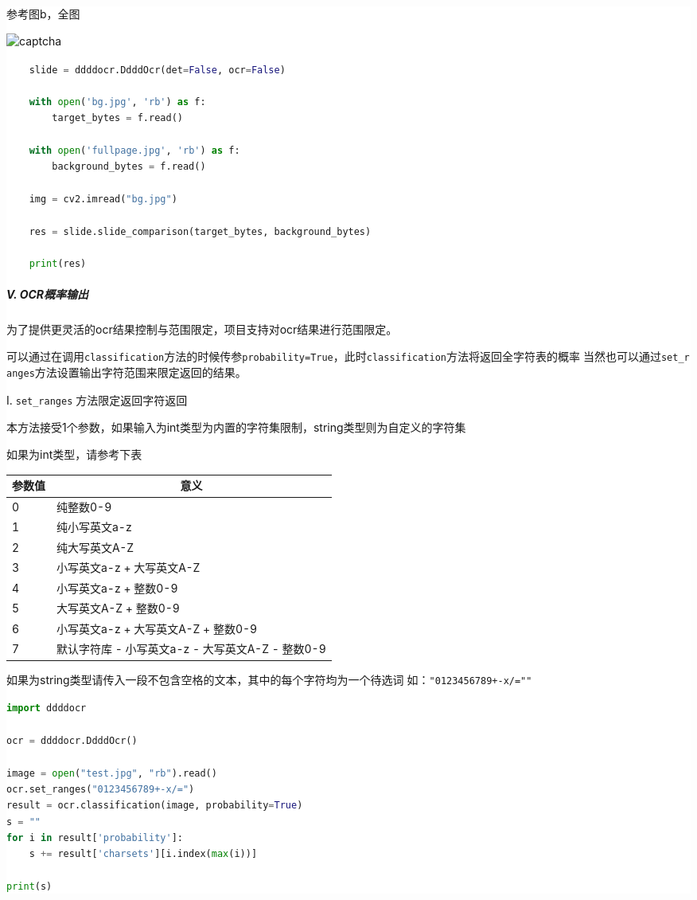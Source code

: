 参考图b，全图

<img src="https://cdn.wenanzhe.com/img/fullpage.jpg" alt="captcha" width="350">

```python
    slide = ddddocr.DdddOcr(det=False, ocr=False)

    with open('bg.jpg', 'rb') as f:
        target_bytes = f.read()
    
    with open('fullpage.jpg', 'rb') as f:
        background_bytes = f.read()
    
    img = cv2.imread("bg.jpg")
    
    res = slide.slide_comparison(target_bytes, background_bytes)

    print(res)
  ```

##### Ⅴ. OCR概率输出

为了提供更灵活的ocr结果控制与范围限定，项目支持对ocr结果进行范围限定。

可以通过在调用`classification`方法的时候传参`probability=True`，此时`classification`方法将返回全字符表的概率
当然也可以通过`set_ranges`方法设置输出字符范围来限定返回的结果。

Ⅰ. `set_ranges` 方法限定返回字符返回

本方法接受1个参数，如果输入为int类型为内置的字符集限制，string类型则为自定义的字符集

如果为int类型，请参考下表

| 参数值 | 意义                                |
|-----|-----------------------------------|
| 0   | 纯整数0-9                            |
| 1   | 纯小写英文a-z                          |
| 2   | 纯大写英文A-Z                          |
| 3   | 小写英文a-z + 大写英文A-Z                 |
| 4   | 小写英文a-z + 整数0-9                   |
| 5   | 大写英文A-Z + 整数0-9                   |
| 6   | 小写英文a-z + 大写英文A-Z + 整数0-9         |
| 7   | 默认字符库 - 小写英文a-z - 大写英文A-Z - 整数0-9 |

如果为string类型请传入一段不包含空格的文本，其中的每个字符均为一个待选词
如：`"0123456789+-x/=""`

```python
import ddddocr

ocr = ddddocr.DdddOcr()

image = open("test.jpg", "rb").read()
ocr.set_ranges("0123456789+-x/=")
result = ocr.classification(image, probability=True)
s = ""
for i in result['probability']:
    s += result['charsets'][i.index(max(i))]

print(s)

```


[contributors-shield]: https://img.shields.io/github/contributors/sml2h3/ddddocr?style=flat-square
[contributors-url]: https://github.com/shaojintian/Best_README_template/graphs/contributors
[forks-shield]: https://img.shields.io/github/forks/sml2h3/ddddocr?style=flat-square
[forks-url]: https://github.com/shaojintian/Best_README_template/network/members
[stars-shield]: https://img.shields.io/github/stars/sml2h3/ddddocr?style=flat-square
[stars-url]: https://github.com/shaojintian/Best_README_template/stargazers
[issues-shield]: https://img.shields.io/github/issues/sml2h3/ddddocr?style=flat-square
[issues-url]: https://img.shields.io/github/issues/sml2h3/ddddocr.svg
[license-shield]: https://img.shields.io/github/license/sml2h3/ddddocr?style=flat-square
[license-url]: https://github.com/sml2h3/ddddocr/blob/master/LICENSE